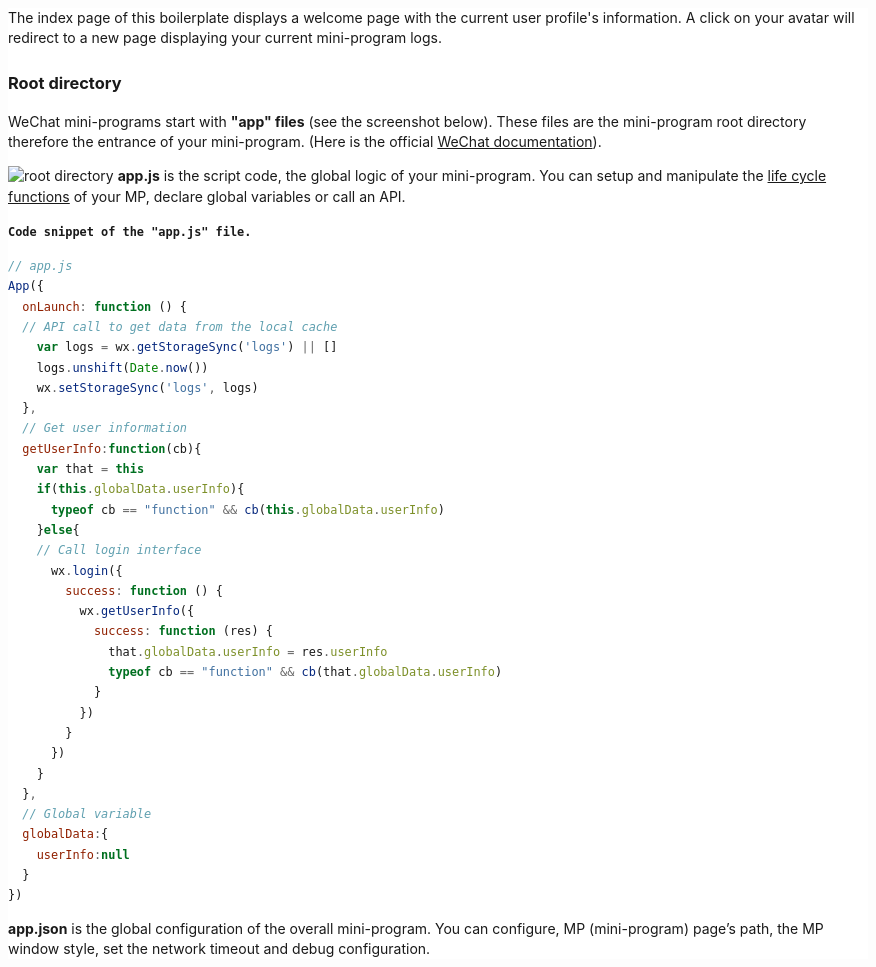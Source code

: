 
The index page of this boilerplate displays a welcome page with the current user profile's information. A click on your avatar will redirect to a new page displaying your current mini-program logs.

### Root directory


WeChat mini-programs start with **"app" files** (see the screenshot below). These files are the mini-program root directory therefore the entrance of your mini-program.  (Here is the official [WeChat documentation](https://mp.weixin.qq.com/debug/wxadoc/dev/framework/structure.html )).

![root directory](assets/root-directory.png)
**app.js** is the script code, the global logic of your mini-program. You can setup and manipulate the [life cycle functions](#application-life-cycle) of your MP, declare global variables or call an API.

**`Code snippet of the "app.js" file.`**

```javascript
// app.js
App({
  onLaunch: function () {
  // API call to get data from the local cache
    var logs = wx.getStorageSync('logs') || []
    logs.unshift(Date.now())
    wx.setStorageSync('logs', logs)
  },
  // Get user information
  getUserInfo:function(cb){
    var that = this
    if(this.globalData.userInfo){
      typeof cb == "function" && cb(this.globalData.userInfo)
    }else{
    // Call login interface
      wx.login({
        success: function () {
          wx.getUserInfo({
            success: function (res) {
              that.globalData.userInfo = res.userInfo
              typeof cb == "function" && cb(that.globalData.userInfo)
            }
          })
        }
      })
    }
  },
  // Global variable
  globalData:{
    userInfo:null
  }
})
```

**app.json** is the global configuration of the overall mini-program. You can configure, MP (mini-program) page’s path, the MP window style, set the network timeout and debug configuration.
